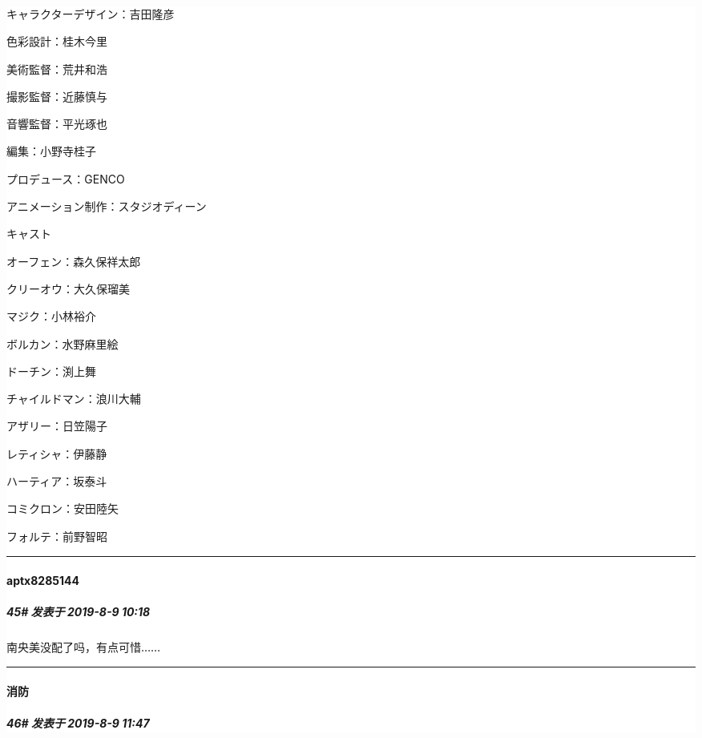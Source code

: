 キャラクターデザイン：吉田隆彦

色彩設計：桂木今里

美術監督：荒井和浩

撮影監督：近藤慎与

音響監督：平光琢也

編集：小野寺桂子

プロデュース：GENCO

アニメーション制作：スタジオディーン


キャスト

オーフェン：森久保祥太郎

クリーオウ：大久保瑠美

マジク：小林裕介

ボルカン：水野麻里絵

ドーチン：渕上舞

チャイルドマン：浪川大輔

アザリー：日笠陽子

レティシャ：伊藤静

ハーティア：坂泰斗

コミクロン：安田陸矢

フォルテ：前野智昭







-----

####  aptx8285144  
##### 45#       发表于 2019-8-9 10:18




南央美没配了吗，有点可惜……







-----

####  消防  
##### 46#       发表于 2019-8-9 11:47
